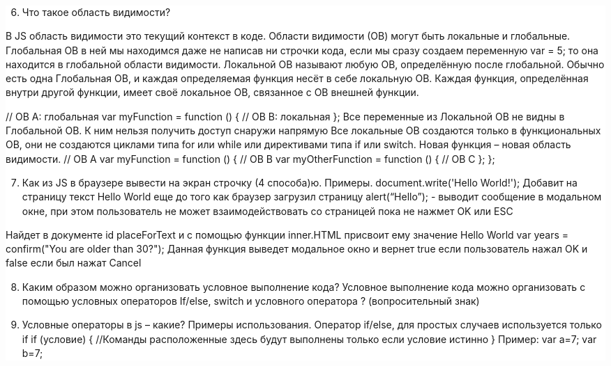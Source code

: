 6.	Что такое область видимости?

В JS область видимости это текущий контекст в коде. Области видимости (ОВ) могут быть локальные и глобальные. Глобальная ОВ в ней мы находимся даже не написав ни строчки кода, если мы сразу создаем переменную var = 5; то она находится в глобальной области видимости.
Локальной ОВ называют любую ОВ, определённую после глобальной. Обычно есть одна Глобальная ОВ, и каждая определяемая функция несёт в себе локальную ОВ. Каждая функция, определённая внутри другой функции, имеет своё локальное ОВ, связанное с ОВ внешней функции.

// ОВ A: глобальная
 var myFunction = function () {
 // ОВ B: локальная 
};
Все переменные из Локальной ОВ не видны в Глобальной ОВ. К ним нельзя получить доступ снаружи напрямую
Все локальные ОВ создаются только в функциональных ОВ, они не создаются циклами типа for или while или директивами типа if или switch. Новая функция – новая область видимости. 
// ОВ A
var myFunction = function () {
  // ОВ B
  var myOtherFunction = function () {
    // ОВ C
  };
};



7.	Как из JS  в браузере вывести на экран строчку (4 способа)ю. Примеры.
document.write('Hello World!');
Добавит на страницу текст Hello World еще до того как браузер загрузил страницу 
alert(“Hello”); - выводит сообщение в модальном окне, при этом пользователь не может взаимодействовать со страницей пока не нажмет OK или ESC
<div id='placeForText'></div>
 <script type='text/javascript'>
        document.getElementById('placeForText').innerHTML='Hello     World!';
 </script>
Найдет в документе id placeForText и с помощью функции inner.HTML присвоит ему значение Hello World
var years = confirm("You are older than 30?");
Данная функция выведет модальное окно и вернет true если пользователь нажал OK и false если был нажат Cancel


8.	Каким образом можно организовать условное выполнение кода?
Условное выполнение кода можно организовать с помощью условных операторов If/else, switch и условного оператора ? (вопросительный знак) 


9.	Условные операторы в js – какие? Примеры использования.
Оператор if/else, для простых случаев используется только if
if (условие) {
   //Команды расположенные здесь будут выполнены только если условие истинно
} 
Пример:
var a=7;
var b=7;
